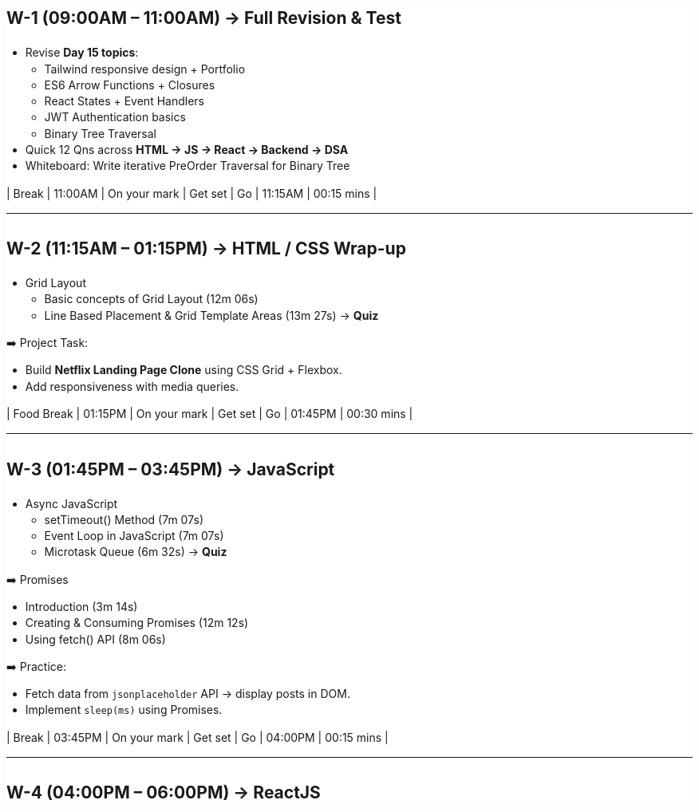 ## W-1 (09:00AM – 11:00AM) → Full Revision & Test

- Revise **Day 15 topics**:
  - Tailwind responsive design + Portfolio
  - ES6 Arrow Functions + Closures
  - React States + Event Handlers
  - JWT Authentication basics
  - Binary Tree Traversal
- Quick 12 Qns across **HTML → JS → React → Backend → DSA**
- Whiteboard: Write iterative PreOrder Traversal for Binary Tree

| Break | 11:00AM | On your mark | Get set | Go | 11:15AM | 00:15 mins |

---

## W-2 (11:15AM – 01:15PM) → HTML / CSS Wrap-up

- Grid Layout
  - Basic concepts of Grid Layout (12m 06s)
  - Line Based Placement & Grid Template Areas (13m 27s) → **Quiz**

➡️ Project Task:

- Build **Netflix Landing Page Clone** using CSS Grid + Flexbox.
- Add responsiveness with media queries.

| Food Break | 01:15PM | On your mark | Get set | Go | 01:45PM | 00:30 mins |

---

## W-3 (01:45PM – 03:45PM) → JavaScript

- Async JavaScript
  - setTimeout() Method (7m 07s)
  - Event Loop in JavaScript (7m 07s)
  - Microtask Queue (6m 32s) → **Quiz**

➡️ Promises

- Introduction (3m 14s)
- Creating & Consuming Promises (12m 12s)
- Using fetch() API (8m 06s)

➡️ Practice:

- Fetch data from `jsonplaceholder` API → display posts in DOM.
- Implement `sleep(ms)` using Promises.

| Break | 03:45PM | On your mark | Get set | Go | 04:00PM | 00:15 mins |

---

## W-4 (04:00PM – 06:00PM) → ReactJS
